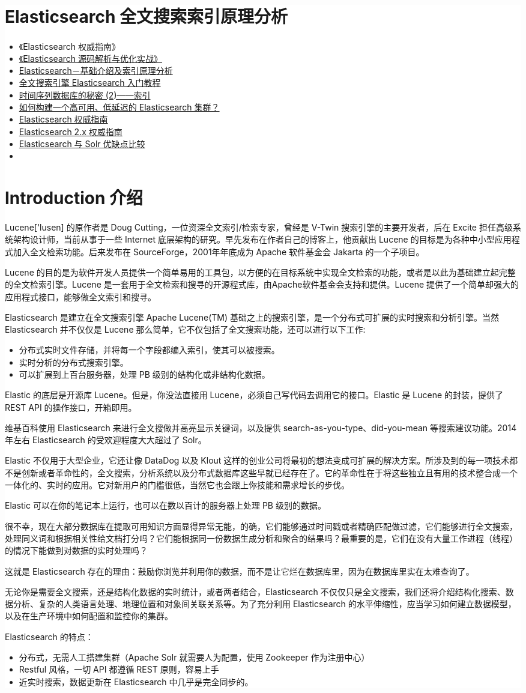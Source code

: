 # Elasticsearch 全文搜索索引原理分析
- 《Elasticsearch 权威指南》
- [《Elasticsearch 源码解析与优化实战》](https://www.jianshu.com/p/e853a8ba4eaf)
- [Elasticsearch－基础介绍及索引原理分析](https://www.cnblogs.com/dreamroute/p/8484457.html)
- [全文搜索引擎 Elasticsearch 入门教程](http://www.ruanyifeng.com/blog/2017/08/elasticsearch.html)
- [时间序列数据库的秘密 (2)——索引](https://www.infoq.cn/article/database-timestamp-02/)
- [如何构建一个高可用、低延迟的 Elasticsearch 集群？](https://gitbook.cn/gitchat/column/5ce4ff9a308dd66813d92799/topic/5ce50135308dd66813d927a6)
- [Elasticsearch 权威指南](https://github.com/elastic/elasticsearch-definitive-guide/)
- [Elasticsearch 2.x 权威指南](https://www.elastic.co/guide/cn/elasticsearch/guide/current/index.html)
- [Elasticsearch 与 Solr 优缺点比较](https://www.jianshu.com/p/132b8f1b66a7)
- []()

# Introduction 介绍

Lucene['lusen] 的原作者是 Doug Cutting，一位资深全文索引/检索专家，曾经是 V-Twin 搜索引擎的主要开发者，后在 Excite 担任高级系统架构设计师，当前从事于一些 Internet 底层架构的研究。早先发布在作者自己的博客上，他贡献出 Lucene 的目标是为各种中小型应用程式加入全文检索功能。后来发布在 SourceForge，2001年年底成为 Apache 软件基金会 Jakarta 的一个子项目。

Lucene 的目的是为软件开发人员提供一个简单易用的工具包，以方便的在目标系统中实现全文检索的功能，或者是以此为基础建立起完整的全文检索引擎。Lucene 是一套用于全文检索和搜寻的开源程式库，由Apache软件基金会支持和提供。Lucene 提供了一个简单却强大的应用程式接口，能够做全文索引和搜寻。

Elasticsearch 是建立在全文搜索引擎 Apache Lucene(TM) 基础之上的搜索引擎，是一个分布式可扩展的实时搜索和分析引擎。当然 Elasticsearch 并不仅仅是 Lucene 那么简单，它不仅包括了全文搜索功能，还可以进行以下工作:

- 分布式实时文件存储，并将每一个字段都编入索引，使其可以被搜索。
- 实时分析的分布式搜索引擎。
- 可以扩展到上百台服务器，处理 PB 级别的结构化或非结构化数据。

Elastic 的底层是开源库 Lucene。但是，你没法直接用 Lucene，必须自己写代码去调用它的接口。Elastic 是 Lucene 的封装，提供了 REST API 的操作接口，开箱即用。

维基百科使用 Elasticsearch 来进行全文搜做并高亮显示关键词，以及提供 search-as-you-type、did-you-mean 等搜索建议功能。2014 年左右 Elasticsearch 的受欢迎程度大大超过了 Solr。

Elastic 不仅用于大型企业，它还让像 DataDog 以及 Klout 这样的创业公司将最初的想法变成可扩展的解决方案。所涉及到的每一项技术都不是创新或者革命性的，全文搜索，分析系统以及分布式数据库这些早就已经存在了。它的革命性在于将这些独立且有用的技术整合成一个一体化的、实时的应用。它对新用户的门槛很低，当然它也会跟上你技能和需求增长的步伐。

Elastic 可以在你的笔记本上运行，也可以在数以百计的服务器上处理 PB 级别的数据。

很不幸，现在大部分数据库在提取可用知识方面显得异常无能，的确，它们能够通过时间戳或者精确匹配做过滤，它们能够进行全文搜索，处理同义词和根据相关性给文档打分吗？它们能根据同一份数据生成分析和聚合的结果吗？最重要的是，它们在没有大量工作进程（线程）的情况下能做到对数据的实时处理吗？

这就是 Elasticsearch 存在的理由：鼓励你浏览并利用你的数据，而不是让它烂在数据库里，因为在数据库里实在太难查询了。

无论你是需要全文搜索，还是结构化数据的实时统计，或者两者结合，Elasticsearch 不仅仅只是全文搜索，我们还将介绍结构化搜索、数据分析、复杂的人类语言处理、地理位置和对象间关联关系等。为了充分利用 Elasticsearch 的水平伸缩性，应当学习如何建立数据模型，以及在生产环境中如何配置和监控你的集群。

Elasticsearch 的特点：

- 分布式，无需人工搭建集群（Apache Solr 就需要人为配置，使用 Zookeeper 作为注册中心）
- Restful 风格，一切 API 都遵循 REST 原则，容易上手
- 近实时搜索，数据更新在 Elasticsearch 中几乎是完全同步的。

